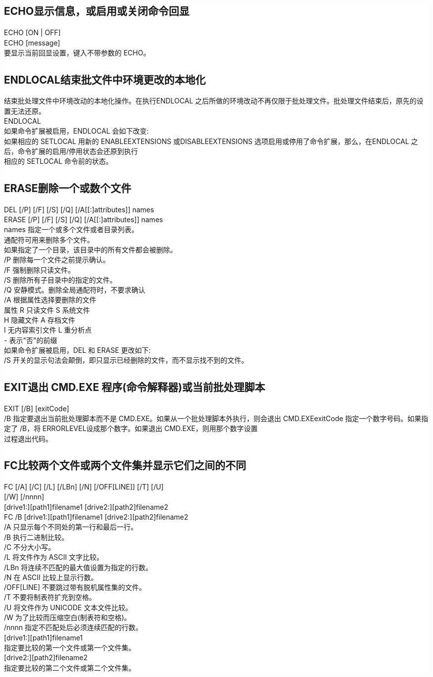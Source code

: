 ECHO显示信息，或启用或关闭命令回显   
----------------------------------   
ECHO \[ON \| OFF\]   
ECHO \[message\]   
要显示当前回显设置，键入不带参数的 ECHO。   

ENDLOCAL结束批文件中环境更改的本地化   
------------------------------------   
结束批处理文件中环境改动的本地化操作。在执行ENDLOCAL 之后所做的环境改动不再仅限于批处理文件。批处理文件结束后，原先的设置无法还原。   
ENDLOCAL   
如果命令扩展被启用，ENDLOCAL 会如下改变:   
如果相应的 SETLOCAL 用新的 ENABLEEXTENSIONS 或DISABLEEXTENSIONS 选项启用或停用了命令扩展，那么，在ENDLOCAL 之后，命令扩展的启用/停用状态会还原到执行   
相应的 SETLOCAL 命令前的状态。 

ERASE删除一个或数个文件   
-----------------------   
DEL \[/P\] \[/F\] \[/S\] \[/Q\] \[/A\[\[:\]attributes\]\] names   
ERASE \[/P\] \[/F\] \[/S\] \[/Q\] \[/A\[\[:\]attributes\]\] names   
names 指定一个或多个文件或者目录列表。   
通配符可用来删除多个文件。   
如果指定了一个目录，该目录中的所有文件都会被删除。   
/P 删除每一个文件之前提示确认。   
/F 强制删除只读文件。   
/S 删除所有子目录中的指定的文件。   
/Q 安静模式。删除全局通配符时，不要求确认   
/A 根据属性选择要删除的文件   
属性 R 只读文件 S 系统文件   
H 隐藏文件 A 存档文件   
I 无内容索引文件 L 重分析点   
\- 表示"否"的前缀   
如果命令扩展被启用，DEL 和 ERASE 更改如下:   
/S 开关的显示句法会颠倒，即只显示已经删除的文件，而不显示找不到的文件。  

EXIT退出 CMD.EXE 程序(命令解释器)或当前批处理脚本   
-------------------------------------------------   
EXIT \[/B\] \[exitCode\]   
/B 指定要退出当前批处理脚本而不是 CMD.EXE。如果从一个批处理脚本外执行，则会退出 CMD.EXEexitCode 指定一个数字号码。如果指定了 /B，将 ERRORLEVEL设成那个数字。如果退出 CMD.EXE，则用那个数字设置   
过程退出代码。   

FC比较两个文件或两个文件集并显示它们之间的不同   
----------------------------------------------   
FC \[/A\] \[/C\] \[/L\] \[/LBn\] \[/N\] \[/OFF\[LINE\]\] \[/T\] \[/U\]   
\[/W\] \[/nnnn\]   
\[drive1:\]\[path1\]filename1 \[drive2:\]\[path2\]filename2   
FC /B \[drive1:\]\[path1\]filename1 \[drive2:\]\[path2\]filename2   
/A 只显示每个不同处的第一行和最后一行。   
/B 执行二进制比较。   
/C 不分大小写。   
/L 将文件作为 ASCII 文字比较。   
/LBn 将连续不匹配的最大值设置为指定的行数。   
/N 在 ASCII 比较上显示行数。   
/OFF\[LINE\] 不要跳过带有脱机属性集的文件。   
/T 不要将制表符扩充到空格。   
/U 将文件作为 UNICODE 文本文件比较。   
/W 为了比较而压缩空白(制表符和空格)。   
/nnnn 指定不匹配处后必须连续匹配的行数。   
\[drive1:\]\[path1\]filename1   
指定要比较的第一个文件或第一个文件集。   
\[drive2:\]\[path2\]filename2   
指定要比较的第二个文件或第二个文件集。 
